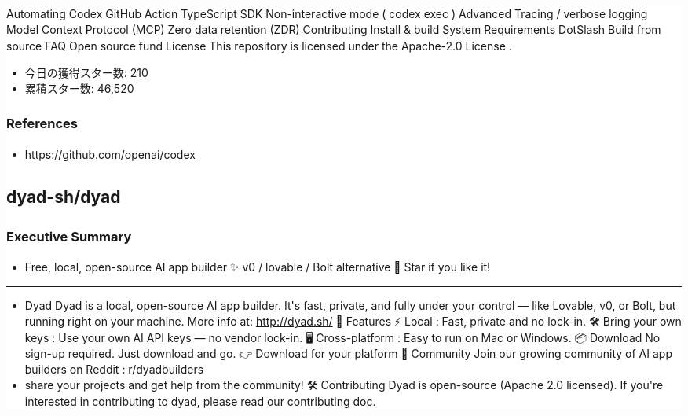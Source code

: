 Automating Codex
GitHub Action
TypeScript SDK
Non-interactive mode (
codex exec
)
Advanced
Tracing / verbose logging
Model Context Protocol (MCP)
Zero data retention (ZDR)
Contributing
Install & build
System Requirements
DotSlash
Build from source
FAQ
Open source fund
License
This repository is licensed under the
Apache-2.0 License
.
- 今日の獲得スター数: 210
- 累積スター数: 46,520

### References
- https://github.com/openai/codex

## dyad-sh/dyad

### Executive Summary
- Free, local, open-source AI app builder ✨ v0 / lovable / Bolt alternative 🌟 Star if you like it!
- ---
- Dyad
Dyad is a local, open-source AI app builder. It's fast, private, and fully under your control — like Lovable, v0, or Bolt, but running right on your machine.
More info at:
http://dyad.sh/
🚀 Features
⚡️
Local
: Fast, private and no lock-in.
🛠
Bring your own keys
: Use your own AI API keys — no vendor lock-in.
🖥️
Cross-platform
: Easy to run on Mac or Windows.
📦 Download
No sign-up required. Just download and go.
👉 Download for your platform
🤝 Community
Join our growing community of AI app builders on
Reddit
:
r/dyadbuilders
- share your projects and get help from the community!
🛠️ Contributing
Dyad
is open-source (Apache 2.0 licensed).
If you're interested in contributing to dyad, please read our
contributing
doc.